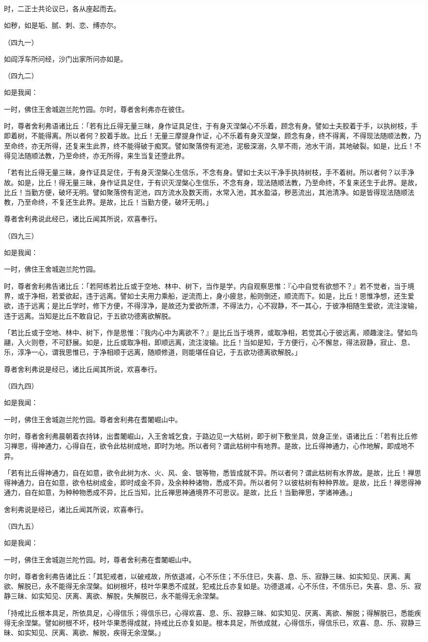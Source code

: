 时，二正士共论议已，各从座起而去。

如秽，如是垢、腻、刺、恋、缚亦尔。

（四九一）

如阎浮车所问经，沙门出家所问亦如是。

（四九二）

如是我闻：

一时，佛住王舍城迦兰陀竹园。尔时，尊者舍利弗亦在彼住。

时，尊者舍利弗语诸比丘：「若有比丘得无量三昧，身作证具足住，于有身灭涅槃心不乐着，顾念有身。譬如士夫胶着于手，以执树枝，手即着树，不能得离。所以者何？胶着手故。比丘！无量三摩提身作证，心不乐着有身灭涅槃，顾念有身，终不得离，不得现法随顺法教，乃至命终，亦无所得，还复来生此界，终不能得破于痴冥。譬如聚落傍有泥池，泥极深溺，久旱不雨，池水干消，其地破裂。如是，比丘！不得见法随顺法教，乃至命终，亦无所得，来生当复还堕此界。

「若有比丘得无量三昧，身作证具足住，于有身灭涅槃心生信乐，不念有身。譬如士夫以干净手执持树枝，手不着树。所以者何？以手净故。如是，比丘！得无量三昧，身作证具足住，于有识灭涅槃心生信乐，不念有身，现法随顺法教，乃至命终，不复来还生于此界。是故，比丘！当勤方便，破坏无明。譬如聚落傍有泥池，四方流水及数天雨，水常入池，其水盈溢，秽恶流出，其池清净。如是皆得现法随顺法教，乃至命终，不复还生此界。是故，比丘！当勤方便，破坏无明。」

尊者舍利弗说此经已，诸比丘闻其所说，欢喜奉行。

（四九三）

如是我闻：

一时，佛住王舍城迦兰陀竹园。

时，尊者舍利弗告诸比丘：「若阿练若比丘或于空地、林中、树下，当作是学，内自观察思惟：『心中自觉有欲想不？』若不觉者，当于境界，或于净相，若爱欲起，违于远离。譬如士夫用力乘船，逆流而上，身小疲怠，船则倒还，顺流而下。如是，比丘！思惟净想，还生爱欲，违于远离；是比丘学时，修下方便，不得淳净，是故还为爱欲所漂，不得法力，心不寂静，不一其心，于彼净相随生爱欲，流注浚输，违于远离。当知是比丘不敢自记，于五欲功德离欲解脱。

「若比丘或于空地、林中、树下，作是思惟：『我内心中为离欲不？』是比丘当于境界，或取净相，若觉其心于彼远离，顺趣浚注。譬如鸟翮，入火则卷，不可舒展。如是，比丘或取净相，即顺远离，流注浚输。比丘！当如是知，于方便行，心不懈怠，得法寂静，寂止、息、乐，淳净一心，谓我思惟已，于净相顺于远离，随顺修道，则能堪任自记，于五欲功德离欲解脱。」

尊者舍利弗说是经已，诸比丘闻其所说，欢喜奉行。

（四九四）

如是我闻：

一时，佛住王舍城迦兰陀竹园。尊者舍利弗在耆闍崛山中。

尔时，尊者舍利弗晨朝着衣持钵，出耆闍崛山，入王舍城乞食，于路边见一大枯树，即于树下敷坐具，敛身正坐，语诸比丘：「若有比丘修习禅思，得神通力，心得自在，欲令此枯树成地，即时为地。所以者何？谓此枯树中有地界。是故，比丘得神通力，心作地解，即成地不异。

「若有比丘得神通力，自在如意，欲令此树为水、火、风、金、银等物，悉皆成就不异。所以者何？谓此枯树有水界故。是故，比丘！禅思得神通力，自在如意，欲令枯树成金，即时成金不异，及余种种诸物，悉成不异。所以者何？以彼枯树有种种界故。是故，比丘！禅思得神通力，自在如意，为种种物悉成不异，比丘当知，比丘禅思神通境界不可思议。是故，比丘！当勤禅思，学诸神通。」

舍利弗说是经已，诸比丘闻其所说，欢喜奉行。

（四九五）

如是我闻：

一时，佛住王舍城迦兰陀竹园。时，尊者舍利弗在耆闍崛山中。

尔时，尊者舍利弗告诸比丘：「其犯戒者，以破戒故，所依退减，心不乐住；不乐住已，失喜、息、乐、寂静三昧、如实知见、厌离、离欲、解脱已，永不能得无余涅槃。如树根坏，枝叶华果悉不成就，犯戒比丘亦复如是。功德退减，心不乐住，不信乐已，失喜、息、乐、寂静三昧、如实知见、厌离、离欲、解脱，失解脱已，永不能得无余涅槃。

「持戒比丘根本具足，所依具足，心得信乐；得信乐已，心得欢喜、息、乐、寂静三昧、如实知见、厌离、离欲、解脱；得解脱已，悉能疾得无余涅槃。譬如树根不坏，枝叶华果悉得成就，持戒比丘亦复如是。根本具足，所依成就，心得信乐，得信乐已，欢喜、息、乐、寂静三昧、如实知见、厌离、离欲、解脱，疾得无余涅槃。」
